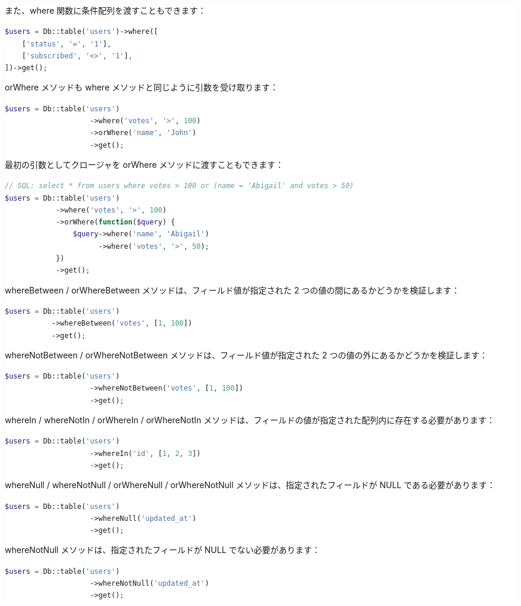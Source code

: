 また、where 関数に条件配列を渡すこともできます：
```php
$users = Db::table('users')->where([
    ['status', '=', '1'],
    ['subscribed', '<>', '1'],
])->get();
```

orWhere メソッドも where メソッドと同じように引数を受け取ります：
```php
$users = Db::table('users')
                    ->where('votes', '>', 100)
                    ->orWhere('name', 'John')
                    ->get();
```

最初の引数としてクロージャを orWhere メソッドに渡すこともできます：
```php
// SQL: select * from users where votes > 100 or (name = 'Abigail' and votes > 50)
$users = Db::table('users')
            ->where('votes', '>', 100)
            ->orWhere(function($query) {
                $query->where('name', 'Abigail')
                      ->where('votes', '>', 50);
            })
            ->get();
```

whereBetween / orWhereBetween メソッドは、フィールド値が指定された 2 つの値の間にあるかどうかを検証します：
```php
$users = Db::table('users')
           ->whereBetween('votes', [1, 100])
           ->get();
```

whereNotBetween / orWhereNotBetween メソッドは、フィールド値が指定された 2 つの値の外にあるかどうかを検証します：
```php
$users = Db::table('users')
                    ->whereNotBetween('votes', [1, 100])
                    ->get();
```

whereIn / whereNotIn / orWhereIn / orWhereNotIn メソッドは、フィールドの値が指定された配列内に存在する必要があります：
```php
$users = Db::table('users')
                    ->whereIn('id', [1, 2, 3])
                    ->get();
```

whereNull / whereNotNull / orWhereNull / orWhereNotNull メソッドは、指定されたフィールドが NULL である必要があります：
```php
$users = Db::table('users')
                    ->whereNull('updated_at')
                    ->get();
```

whereNotNull メソッドは、指定されたフィールドが NULL でない必要があります：
```php
$users = Db::table('users')
                    ->whereNotNull('updated_at')
                    ->get();
```
